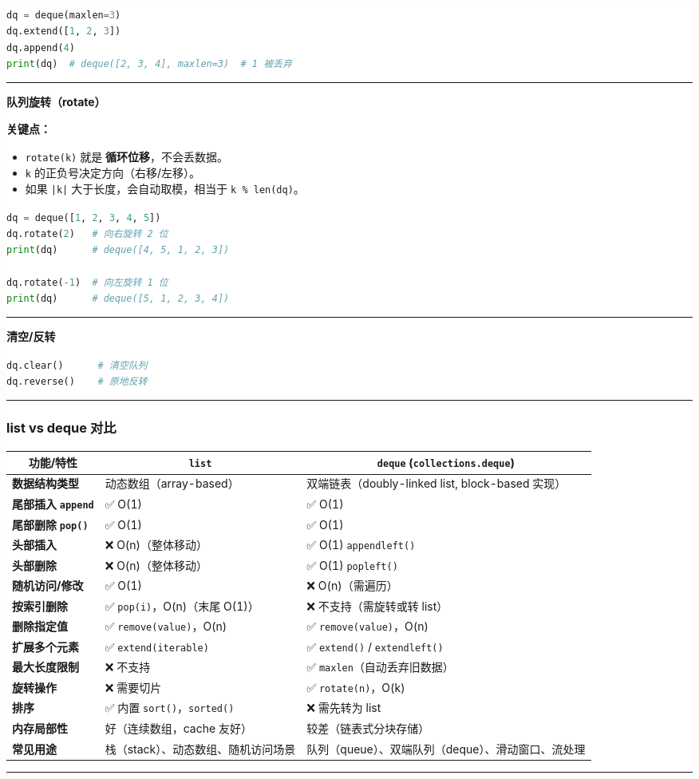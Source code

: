 ```python
dq = deque(maxlen=3)
dq.extend([1, 2, 3])
dq.append(4)
print(dq)  # deque([2, 3, 4], maxlen=3)  # 1 被丢弃
```

---

**队列旋转（rotate）**

**关键点：**
* `rotate(k)` 就是 **循环位移**，不会丢数据。
* `k` 的正负号决定方向（右移/左移）。
* 如果 `|k|` 大于长度，会自动取模，相当于 `k % len(dq)`。

```python
dq = deque([1, 2, 3, 4, 5])
dq.rotate(2)   # 向右旋转 2 位
print(dq)      # deque([4, 5, 1, 2, 3])

dq.rotate(-1)  # 向左旋转 1 位
print(dq)      # deque([5, 1, 2, 3, 4])
```

---

**清空/反转**

```python
dq.clear()      # 清空队列
dq.reverse()    # 原地反转
```

---

### list vs deque 对比

| 功能/特性             | `list`                   | `deque` (`collections.deque`)            |
| ----------------- | ------------------------ | ---------------------------------------- |
| **数据结构类型**        | 动态数组（array-based）        | 双端链表（doubly-linked list, block-based 实现） |
| **尾部插入 `append`** | ✅ O(1)                   | ✅ O(1)                                   |
| **尾部删除 `pop()`**  | ✅ O(1)                   | ✅ O(1)                                   |
| **头部插入**          | ❌ O(n)（整体移动）             | ✅ O(1) `appendleft()`                    |
| **头部删除**          | ❌ O(n)（整体移动）             | ✅ O(1) `popleft()`                       |
| **随机访问/修改**       | ✅ O(1)                   | ❌ O(n)（需遍历）                              |
| **按索引删除**         | ✅ `pop(i)`，O(n)（末尾 O(1)） | ❌ 不支持（需旋转或转 list）                        |
| **删除指定值**         | ✅ `remove(value)`，O(n)   | ✅ `remove(value)`，O(n)                   |
| **扩展多个元素**        | ✅ `extend(iterable)`     | ✅ `extend()` / `extendleft()`            |
| **最大长度限制**        | ❌ 不支持                    | ✅ `maxlen`（自动丢弃旧数据）                      |
| **旋转操作**          | ❌ 需要切片                   | ✅ `rotate(n)`，O(k)                       |
| **排序**            | ✅ 内置 `sort()`，`sorted()` | ❌ 需先转为 list                              |
| **内存局部性**         | 好（连续数组，cache 友好）         | 较差（链表式分块存储）                              |
| **常见用途**          | 栈（stack）、动态数组、随机访问场景     | 队列（queue）、双端队列（deque）、滑动窗口、流处理           |

---